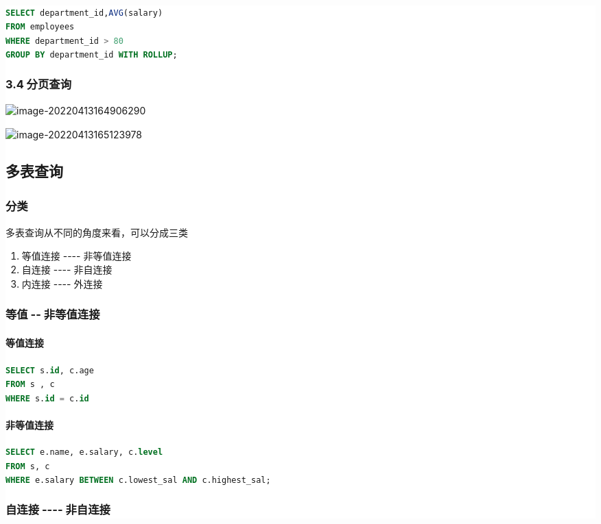 ~~~sql
SELECT department_id,AVG(salary)
FROM employees
WHERE department_id > 80
GROUP BY department_id WITH ROLLUP;
~~~







### 3.4 分页查询

![image-20220413164906290](https://s2.loli.net/2023/10/18/BsFvtWbAkQGgoqO.png)

![image-20220413165123978](https://s2.loli.net/2023/10/18/8lmvFOI6oRVMXaw.png)





## 多表查询

### 分类

多表查询从不同的角度来看，可以分成三类

1. 等值连接 ---- 非等值连接
2. 自连接 ---- 非自连接
3. 内连接 ---- 外连接





### 等值 -- 非等值连接

#### 等值连接

~~~sql
SELECT s.id, c.age
FROM s , c
WHERE s.id = c.id
~~~



#### 非等值连接

~~~sql
SELECT e.name, e.salary, c.level
FROM s, c
WHERE e.salary BETWEEN c.lowest_sal AND c.highest_sal;
~~~





### 自连接 ---- 非自连接
